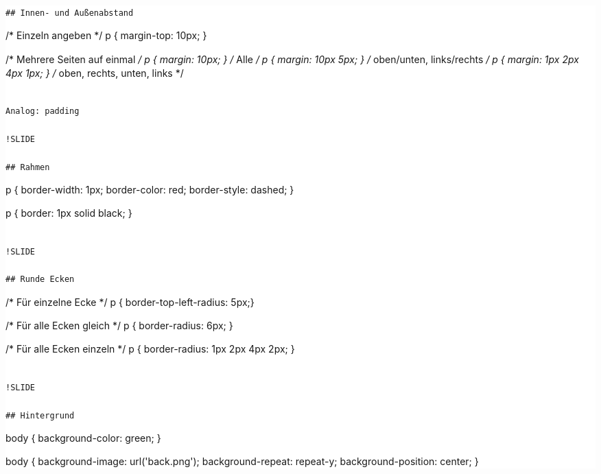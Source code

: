 ~~~~
## Innen- und Außenabstand

~~~~
/* Einzeln angeben */
p { margin-top: 10px; }

/* Mehrere Seiten auf einmal */
p { margin: 10px; } /* Alle */
p { margin: 10px 5px; } /* oben/unten, links/rechts */
p { margin: 1px 2px 4px 1px; } /* oben, rechts, unten, links */
~~~~

Analog: padding

!SLIDE

## Rahmen

~~~~
p {
  border-width: 1px;
  border-color: red;
  border-style: dashed;
}

p { border: 1px solid black; }
~~~~

!SLIDE

## Runde Ecken

~~~~
/* Für einzelne Ecke */
p { border-top-left-radius: 5px;}

/* Für alle Ecken gleich */
p { border-radius: 6px; }

/* Für alle Ecken einzeln */
p { border-radius: 1px 2px 4px 2px; }
~~~~

!SLIDE

## Hintergrund

~~~~
body { background-color: green; }

body { 
  background-image: url('back.png');
  background-repeat: repeat-y;
  background-position: center;
}
